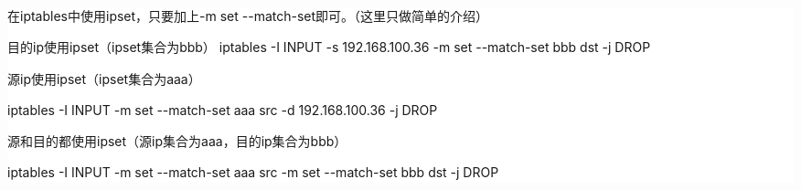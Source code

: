 在iptables中使用ipset，只要加上-m set --match-set即可。（这里只做简单的介绍）

目的ip使用ipset（ipset集合为bbb）
iptables -I INPUT -s 192.168.100.36 -m set --match-set bbb dst -j DROP

源ip使用ipset（ipset集合为aaa）

iptables -I INPUT -m set --match-set aaa src -d 192.168.100.36 -j DROP

源和目的都使用ipset（源ip集合为aaa，目的ip集合为bbb）

iptables -I INPUT -m set --match-set aaa src -m set --match-set bbb dst -j DROP
